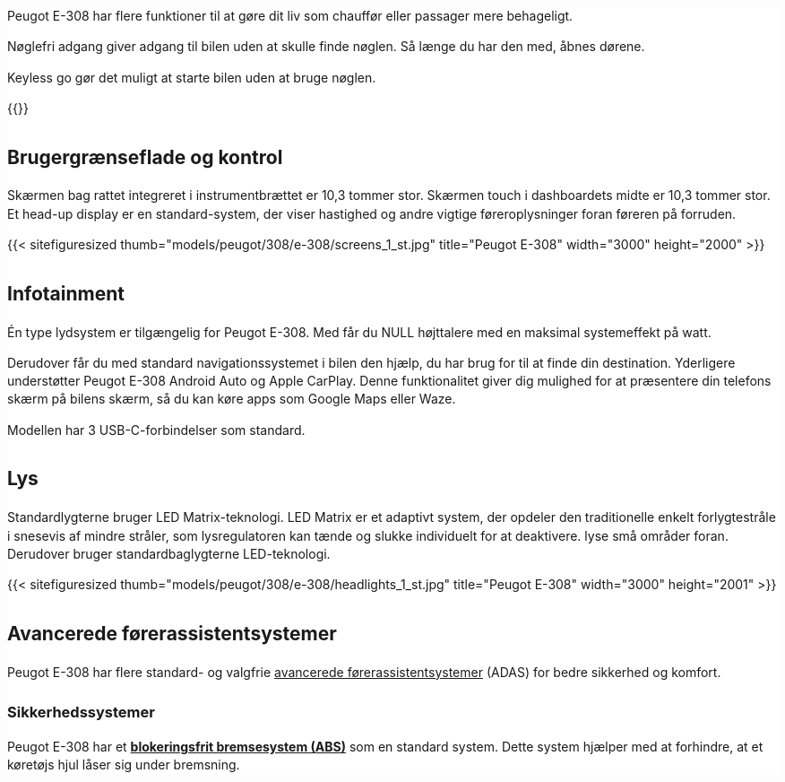 Peugot E-308 har flere funktioner til at gøre dit liv som chauffør eller passager mere behageligt.

Nøglefri adgang giver adgang til bilen uden at skulle finde nøglen. Så længe du har den med, åbnes dørene.

Keyless go gør det muligt at starte bilen uden at bruge nøglen.

{{<evkxdisplayaddarticle />}}



## Brugergrænseflade og kontrol

Skærmen  bag rattet integreret i instrumentbrættet er 10,3 tommer stor. Skærmen touch i dashboardets midte er 10,3 tommer stor.
Et head-up display er en standard-system, der viser hastighed og andre vigtige føreroplysninger foran føreren på forruden.


{{< sitefiguresized thumb="models/peugot/308/e-308/screens_1_st.jpg" title="Peugot E-308" width="3000" height="2000"  >}}


## Infotainment

Én type lydsystem er tilgængelig for Peugot E-308. Med  får du NULL højttalere med en maksimal systemeffekt på  watt.

Derudover får du med standard navigationssystemet i bilen den hjælp, du har brug for til at finde din destination. Yderligere understøtter Peugot E-308 Android Auto og Apple CarPlay. Denne funktionalitet giver dig mulighed for at præsentere din telefons skærm på bilens skærm, så du kan køre apps som Google Maps eller Waze.

Modellen har 3 USB-C-forbindelser som standard.
## Lys

Standardlygterne bruger LED Matrix-teknologi. LED Matrix er et adaptivt system, der opdeler den traditionelle enkelt forlygtestråle i snesevis af mindre stråler, som lysregulatoren kan tænde og slukke individuelt for at deaktivere. lyse små områder foran. Derudover bruger standardbaglygterne LED-teknologi.


{{< sitefiguresized thumb="models/peugot/308/e-308/headlights_1_st.jpg" title="Peugot E-308" width="3000" height="2001"  >}}

## Avancerede førerassistentsystemer

Peugot E-308 har flere standard- og valgfrie [avancerede førerassistentsystemer](../../../../technology/driverassistance/) (ADAS) for bedre sikkerhed og komfort.
### Sikkerhedssystemer



Peugot E-308 har et [**blokeringsfrit bremsesystem (ABS)**](../../../../technology/driverassistance/antilockbrakingsystem/) som en standard system. Dette system hjælper med at forhindre, at et køretøjs hjul låser sig under bremsning.
